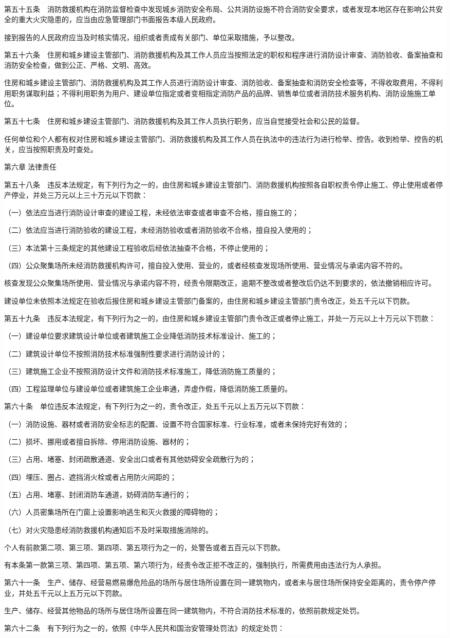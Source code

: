 第五十五条　消防救援机构在消防监督检查中发现城乡消防安全布局、公共消防设施不符合消防安全要求，或者发现本地区存在影响公共安全的重大火灾隐患的，应当由应急管理部门书面报告本级人民政府。

接到报告的人民政府应当及时核实情况，组织或者责成有关部门、单位采取措施，予以整改。

第五十六条　住房和城乡建设主管部门、消防救援机构及其工作人员应当按照法定的职权和程序进行消防设计审查、消防验收、备案抽查和消防安全检查，做到公正、严格、文明、高效。

住房和城乡建设主管部门、消防救援机构及其工作人员进行消防设计审查、消防验收、备案抽查和消防安全检查等，不得收取费用，不得利用职务谋取利益；不得利用职务为用户、建设单位指定或者变相指定消防产品的品牌、销售单位或者消防技术服务机构、消防设施施工单位。

第五十七条　住房和城乡建设主管部门、消防救援机构及其工作人员执行职务，应当自觉接受社会和公民的监督。

任何单位和个人都有权对住房和城乡建设主管部门、消防救援机构及其工作人员在执法中的违法行为进行检举、控告。收到检举、控告的机关，应当按照职责及时查处。

第六章  法律责任

第五十八条　违反本法规定，有下列行为之一的，由住房和城乡建设主管部门、消防救援机构按照各自职权责令停止施工、停止使用或者停产停业，并处三万元以上三十万元以下罚款：

（一）依法应当进行消防设计审查的建设工程，未经依法审查或者审查不合格，擅自施工的；

（二）依法应当进行消防验收的建设工程，未经消防验收或者消防验收不合格，擅自投入使用的；

（三）本法第十三条规定的其他建设工程验收后经依法抽查不合格，不停止使用的；

（四）公众聚集场所未经消防救援机构许可，擅自投入使用、营业的，或者经核查发现场所使用、营业情况与承诺内容不符的。

核查发现公众聚集场所使用、营业情况与承诺内容不符，经责令限期改正，逾期不整改或者整改后仍达不到要求的，依法撤销相应许可。

建设单位未依照本法规定在验收后报住房和城乡建设主管部门备案的，由住房和城乡建设主管部门责令改正，处五千元以下罚款。

第五十九条　违反本法规定，有下列行为之一的，由住房和城乡建设主管部门责令改正或者停止施工，并处一万元以上十万元以下罚款：

（一）建设单位要求建筑设计单位或者建筑施工企业降低消防技术标准设计、施工的；

（二）建筑设计单位不按照消防技术标准强制性要求进行消防设计的；

（三）建筑施工企业不按照消防设计文件和消防技术标准施工，降低消防施工质量的；

（四）工程监理单位与建设单位或者建筑施工企业串通，弄虚作假，降低消防施工质量的。

第六十条　单位违反本法规定，有下列行为之一的，责令改正，处五千元以上五万元以下罚款：

（一）消防设施、器材或者消防安全标志的配置、设置不符合国家标准、行业标准，或者未保持完好有效的；

（二）损坏、挪用或者擅自拆除、停用消防设施、器材的；

（三）占用、堵塞、封闭疏散通道、安全出口或者有其他妨碍安全疏散行为的；

（四）埋压、圈占、遮挡消火栓或者占用防火间距的；

（五）占用、堵塞、封闭消防车通道，妨碍消防车通行的；

（六）人员密集场所在门窗上设置影响逃生和灭火救援的障碍物的；

（七）对火灾隐患经消防救援机构通知后不及时采取措施消除的。

个人有前款第二项、第三项、第四项、第五项行为之一的，处警告或者五百元以下罚款。

有本条第一款第三项、第四项、第五项、第六项行为，经责令改正拒不改正的，强制执行，所需费用由违法行为人承担。

第六十一条　生产、储存、经营易燃易爆危险品的场所与居住场所设置在同一建筑物内，或者未与居住场所保持安全距离的，责令停产停业，并处五千元以上五万元以下罚款。

生产、储存、经营其他物品的场所与居住场所设置在同一建筑物内，不符合消防技术标准的，依照前款规定处罚。

第六十二条　有下列行为之一的，依照《中华人民共和国治安管理处罚法》的规定处罚：
